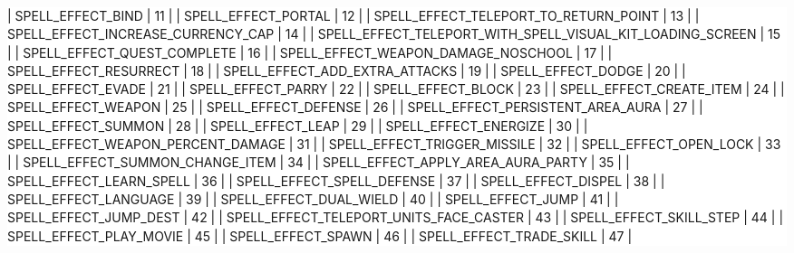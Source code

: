 | SPELL_EFFECT_BIND | 11 |
| SPELL_EFFECT_PORTAL | 12 |
| SPELL_EFFECT_TELEPORT_TO_RETURN_POINT | 13 |
| SPELL_EFFECT_INCREASE_CURRENCY_CAP | 14 |
| SPELL_EFFECT_TELEPORT_WITH_SPELL_VISUAL_KIT_LOADING_SCREEN | 15 |
| SPELL_EFFECT_QUEST_COMPLETE | 16 |
| SPELL_EFFECT_WEAPON_DAMAGE_NOSCHOOL | 17 |
| SPELL_EFFECT_RESURRECT | 18 |
| SPELL_EFFECT_ADD_EXTRA_ATTACKS | 19 |
| SPELL_EFFECT_DODGE | 20 |
| SPELL_EFFECT_EVADE | 21 |
| SPELL_EFFECT_PARRY | 22 |
| SPELL_EFFECT_BLOCK | 23 |
| SPELL_EFFECT_CREATE_ITEM | 24 |
| SPELL_EFFECT_WEAPON | 25 |
| SPELL_EFFECT_DEFENSE | 26 |
| SPELL_EFFECT_PERSISTENT_AREA_AURA | 27 |
| SPELL_EFFECT_SUMMON | 28 |
| SPELL_EFFECT_LEAP | 29 |
| SPELL_EFFECT_ENERGIZE | 30 |
| SPELL_EFFECT_WEAPON_PERCENT_DAMAGE | 31 |
| SPELL_EFFECT_TRIGGER_MISSILE | 32 |
| SPELL_EFFECT_OPEN_LOCK | 33 |
| SPELL_EFFECT_SUMMON_CHANGE_ITEM | 34 |
| SPELL_EFFECT_APPLY_AREA_AURA_PARTY | 35 |
| SPELL_EFFECT_LEARN_SPELL | 36 |
| SPELL_EFFECT_SPELL_DEFENSE | 37 |
| SPELL_EFFECT_DISPEL | 38 |
| SPELL_EFFECT_LANGUAGE | 39 |
| SPELL_EFFECT_DUAL_WIELD | 40 |
| SPELL_EFFECT_JUMP | 41 |
| SPELL_EFFECT_JUMP_DEST | 42 |
| SPELL_EFFECT_TELEPORT_UNITS_FACE_CASTER | 43 |
| SPELL_EFFECT_SKILL_STEP | 44 |
| SPELL_EFFECT_PLAY_MOVIE | 45 |
| SPELL_EFFECT_SPAWN | 46 |
| SPELL_EFFECT_TRADE_SKILL | 47 |